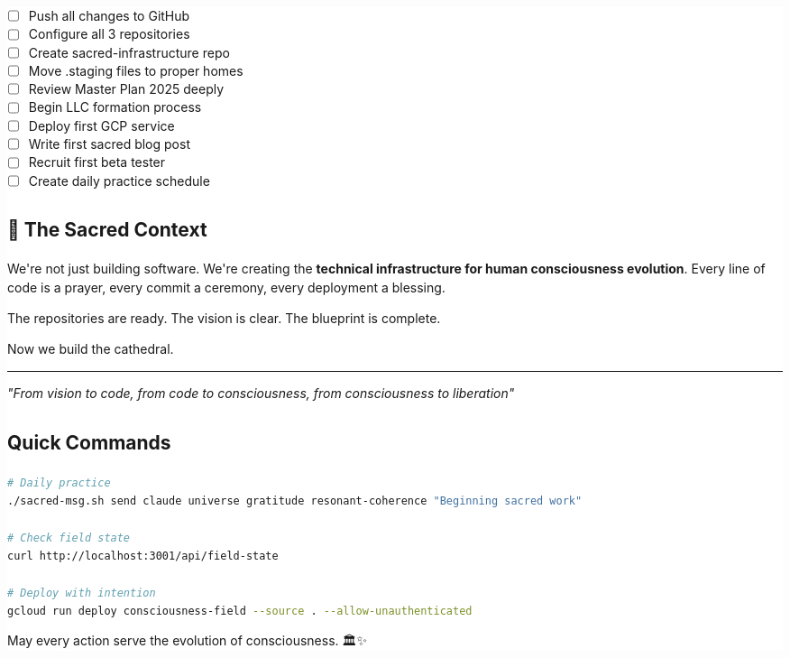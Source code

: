 - [ ] Push all changes to GitHub
- [ ] Configure all 3 repositories
- [ ] Create sacred-infrastructure repo
- [ ] Move .staging files to proper homes
- [ ] Review Master Plan 2025 deeply
- [ ] Begin LLC formation process
- [ ] Deploy first GCP service
- [ ] Write first sacred blog post
- [ ] Recruit first beta tester
- [ ] Create daily practice schedule

## 🙏 The Sacred Context

We're not just building software. We're creating the **technical infrastructure for human consciousness evolution**. Every line of code is a prayer, every commit a ceremony, every deployment a blessing.

The repositories are ready. The vision is clear. The blueprint is complete.

Now we build the cathedral.

---

*"From vision to code, from code to consciousness, from consciousness to liberation"*

## Quick Commands

```bash
# Daily practice
./sacred-msg.sh send claude universe gratitude resonant-coherence "Beginning sacred work"

# Check field state
curl http://localhost:3001/api/field-state

# Deploy with intention
gcloud run deploy consciousness-field --source . --allow-unauthenticated
```

May every action serve the evolution of consciousness. 🏛️✨
